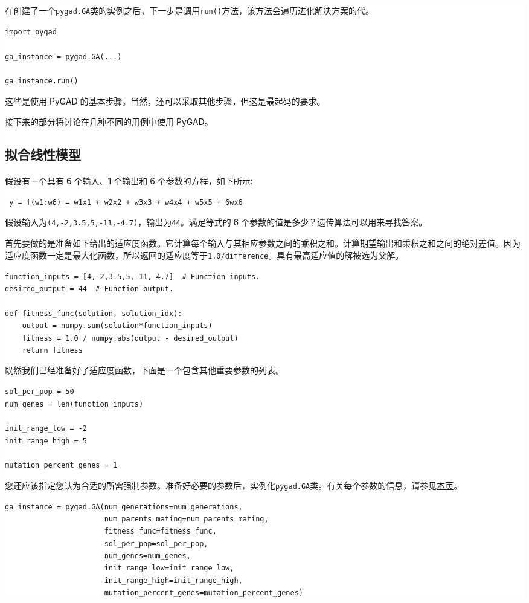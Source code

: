在创建了一个`pygad.GA`类的实例之后，下一步是调用`run()`方法，该方法会遍历进化解决方案的代。

```
import pygad

ga_instance = pygad.GA(...)

ga_instance.run()
```

这些是使用 PyGAD 的基本步骤。当然，还可以采取其他步骤，但这是最起码的要求。

接下来的部分将讨论在几种不同的用例中使用 PyGAD。

## **拟合线性模型**

假设有一个具有 6 个输入、1 个输出和 6 个参数的方程，如下所示:

```
 y = f(w1:w6) = w1x1 + w2x2 + w3x3 + w4x4 + w5x5 + 6wx6
```

假设输入为`(4,-2,3.5,5,-11,-4.7)`，输出为`44`。满足等式的 6 个参数的值是多少？遗传算法可以用来寻找答案。

首先要做的是准备如下给出的适应度函数。它计算每个输入与其相应参数之间的乘积之和。计算期望输出和乘积之和之间的绝对差值。因为适应度函数一定是最大化函数，所以返回的适应度等于`1.0/difference`。具有最高适应值的解被选为父解。

```
function_inputs = [4,-2,3.5,5,-11,-4.7]  # Function inputs.
desired_output = 44  # Function output.

def fitness_func(solution, solution_idx):
    output = numpy.sum(solution*function_inputs)
    fitness = 1.0 / numpy.abs(output - desired_output)
    return fitness
```

既然我们已经准备好了适应度函数，下面是一个包含其他重要参数的列表。

```
sol_per_pop = 50
num_genes = len(function_inputs)

init_range_low = -2
init_range_high = 5

mutation_percent_genes = 1
```

您还应该指定您认为合适的所需强制参数。准备好必要的参数后，实例化`pygad.GA`类。有关每个参数的信息，请参见[本页](https://pygad.readthedocs.io/en/latest/README_pygad_ReadTheDocs.html#init)。

```
ga_instance = pygad.GA(num_generations=num_generations,
                       num_parents_mating=num_parents_mating, 
                       fitness_func=fitness_func,
                       sol_per_pop=sol_per_pop, 
                       num_genes=num_genes,
                       init_range_low=init_range_low,
                       init_range_high=init_range_high,
                       mutation_percent_genes=mutation_percent_genes)
```
